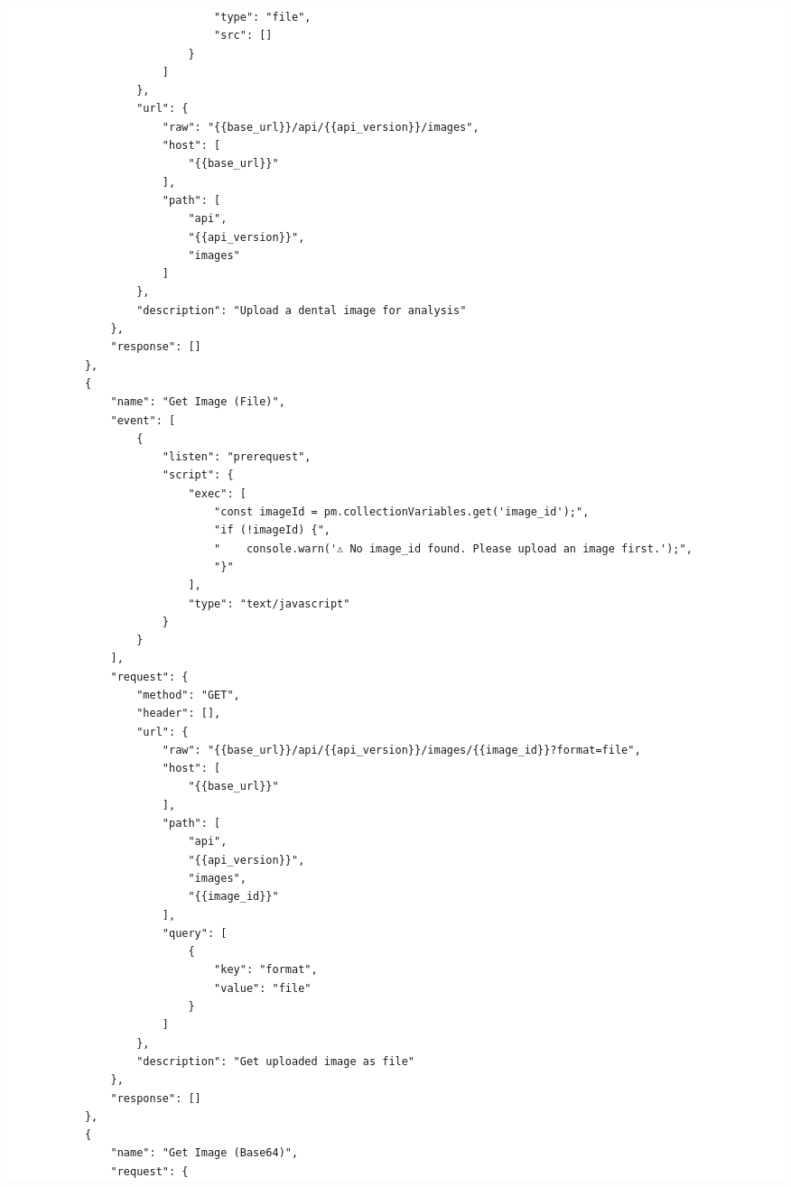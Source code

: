 									"type": "file",
									"src": []
								}
							]
						},
						"url": {
							"raw": "{{base_url}}/api/{{api_version}}/images",
							"host": [
								"{{base_url}}"
							],
							"path": [
								"api",
								"{{api_version}}",
								"images"
							]
						},
						"description": "Upload a dental image for analysis"
					},
					"response": []
				},
				{
					"name": "Get Image (File)",
					"event": [
						{
							"listen": "prerequest",
							"script": {
								"exec": [
									"const imageId = pm.collectionVariables.get('image_id');",
									"if (!imageId) {",
									"    console.warn('⚠️ No image_id found. Please upload an image first.');",
									"}"
								],
								"type": "text/javascript"
							}
						}
					],
					"request": {
						"method": "GET",
						"header": [],
						"url": {
							"raw": "{{base_url}}/api/{{api_version}}/images/{{image_id}}?format=file",
							"host": [
								"{{base_url}}"
							],
							"path": [
								"api",
								"{{api_version}}",
								"images",
								"{{image_id}}"
							],
							"query": [
								{
									"key": "format",
									"value": "file"
								}
							]
						},
						"description": "Get uploaded image as file"
					},
					"response": []
				},
				{
					"name": "Get Image (Base64)",
					"request": {
